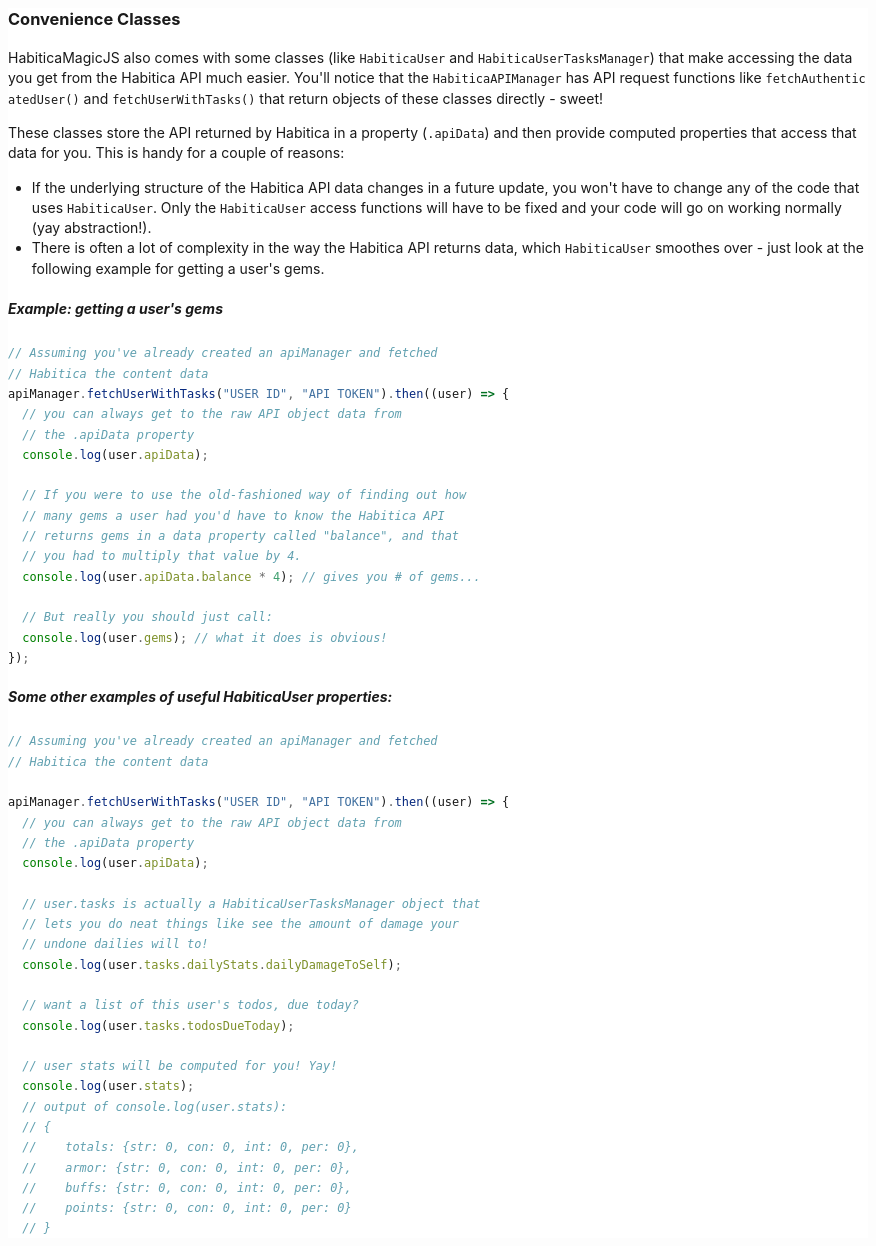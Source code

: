 ### Convenience Classes

HabiticaMagicJS also comes with some classes (like `HabiticaUser` and `HabiticaUserTasksManager`) that make accessing the data you get from the Habitica API much easier. You'll notice that the `HabiticaAPIManager` has API request functions like `fetchAuthenticatedUser()` and `fetchUserWithTasks()` that return objects of these classes directly - sweet!

These classes store the API returned by Habitica in a property (`.apiData`) and then provide computed properties that access that data for you. This is handy for a couple of reasons:

- If the underlying structure of the Habitica API data changes in a future update, you won't have to change any of the code that uses `HabiticaUser`. Only the `HabiticaUser` access functions will have to be fixed and your code will go on working normally (yay abstraction!).
- There is often a lot of complexity in the way the Habitica API returns data, which `HabiticaUser` smoothes over - just look at the following example for getting a user's gems.

##### Example: getting a user's gems

```javascript
// Assuming you've already created an apiManager and fetched
// Habitica the content data
apiManager.fetchUserWithTasks("USER ID", "API TOKEN").then((user) => {
  // you can always get to the raw API object data from
  // the .apiData property
  console.log(user.apiData);

  // If you were to use the old-fashioned way of finding out how
  // many gems a user had you'd have to know the Habitica API
  // returns gems in a data property called "balance", and that
  // you had to multiply that value by 4.
  console.log(user.apiData.balance * 4); // gives you # of gems...

  // But really you should just call:
  console.log(user.gems); // what it does is obvious!
});
```

##### Some other examples of useful HabiticaUser properties:

```javascript
// Assuming you've already created an apiManager and fetched
// Habitica the content data

apiManager.fetchUserWithTasks("USER ID", "API TOKEN").then((user) => {
  // you can always get to the raw API object data from
  // the .apiData property
  console.log(user.apiData);

  // user.tasks is actually a HabiticaUserTasksManager object that
  // lets you do neat things like see the amount of damage your
  // undone dailies will to!
  console.log(user.tasks.dailyStats.dailyDamageToSelf);

  // want a list of this user's todos, due today?
  console.log(user.tasks.todosDueToday);

  // user stats will be computed for you! Yay!
  console.log(user.stats);
  // output of console.log(user.stats):
  // {
  // 	totals: {str: 0, con: 0, int: 0, per: 0},
  // 	armor: {str: 0, con: 0, int: 0, per: 0},
  // 	buffs: {str: 0, con: 0, int: 0, per: 0},
  // 	points: {str: 0, con: 0, int: 0, per: 0}
  // }
```